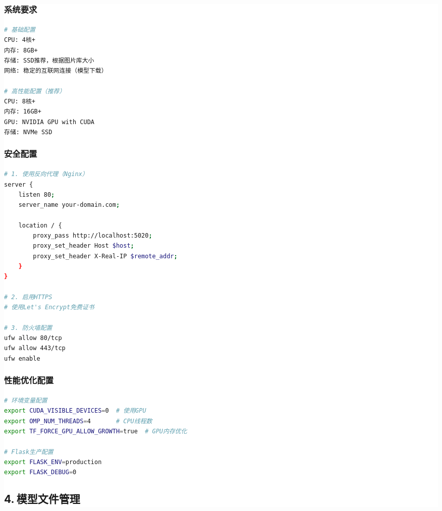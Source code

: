 ### 系统要求
```bash
# 基础配置
CPU: 4核+
内存: 8GB+
存储: SSD推荐，根据图片库大小
网络: 稳定的互联网连接（模型下载）

# 高性能配置（推荐）
CPU: 8核+
内存: 16GB+
GPU: NVIDIA GPU with CUDA
存储: NVMe SSD
```

### 安全配置
```bash
# 1. 使用反向代理（Nginx）
server {
    listen 80;
    server_name your-domain.com;
    
    location / {
        proxy_pass http://localhost:5020;
        proxy_set_header Host $host;
        proxy_set_header X-Real-IP $remote_addr;
    }
}

# 2. 启用HTTPS
# 使用Let's Encrypt免费证书

# 3. 防火墙配置
ufw allow 80/tcp
ufw allow 443/tcp
ufw enable
```

### 性能优化配置
```bash
# 环境变量配置
export CUDA_VISIBLE_DEVICES=0  # 使用GPU
export OMP_NUM_THREADS=4       # CPU线程数
export TF_FORCE_GPU_ALLOW_GROWTH=true  # GPU内存优化

# Flask生产配置
export FLASK_ENV=production
export FLASK_DEBUG=0
```

## 4. 模型文件管理
